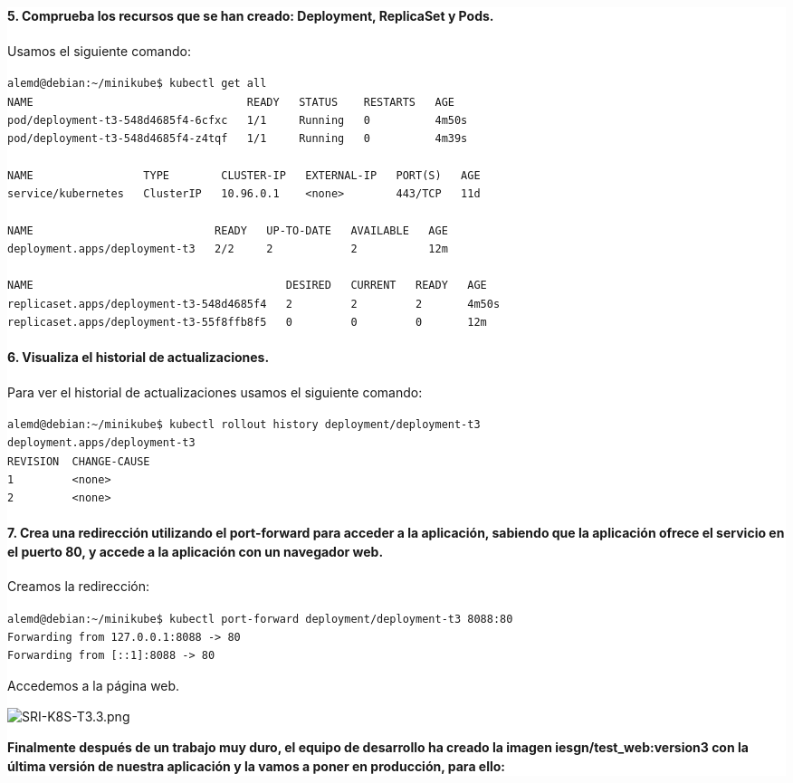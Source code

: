 #### 5. Comprueba los recursos que se han creado: Deployment, ReplicaSet y Pods.

Usamos el siguiente comando:

```txt
alemd@debian:~/minikube$ kubectl get all
NAME                                 READY   STATUS    RESTARTS   AGE
pod/deployment-t3-548d4685f4-6cfxc   1/1     Running   0          4m50s
pod/deployment-t3-548d4685f4-z4tqf   1/1     Running   0          4m39s

NAME                 TYPE        CLUSTER-IP   EXTERNAL-IP   PORT(S)   AGE
service/kubernetes   ClusterIP   10.96.0.1    <none>        443/TCP   11d

NAME                            READY   UP-TO-DATE   AVAILABLE   AGE
deployment.apps/deployment-t3   2/2     2            2           12m

NAME                                       DESIRED   CURRENT   READY   AGE
replicaset.apps/deployment-t3-548d4685f4   2         2         2       4m50s
replicaset.apps/deployment-t3-55f8ffb8f5   0         0         0       12m

```

#### 6. Visualiza el historial de actualizaciones.

Para ver el historial de actualizaciones usamos el siguiente comando:

```txt
alemd@debian:~/minikube$ kubectl rollout history deployment/deployment-t3
deployment.apps/deployment-t3 
REVISION  CHANGE-CAUSE
1         <none>
2         <none>
```

#### 7. Crea una redirección utilizando el port-forward para acceder a la aplicación, sabiendo que la aplicación ofrece el servicio en el puerto 80, y accede a la aplicación con un navegador web.

Creamos la redirección:

```txt
alemd@debian:~/minikube$ kubectl port-forward deployment/deployment-t3 8088:80
Forwarding from 127.0.0.1:8088 -> 80
Forwarding from [::1]:8088 -> 80
```

Accedemos a la página web.

![SRI-K8S-T3.3.png](/img/SRI-K8S-T3.3.png)


**Finalmente después de un trabajo muy duro, el equipo de desarrollo ha creado la imagen iesgn/test_web:version3 con la última versión de nuestra aplicación y la vamos a poner en producción, para ello:**
